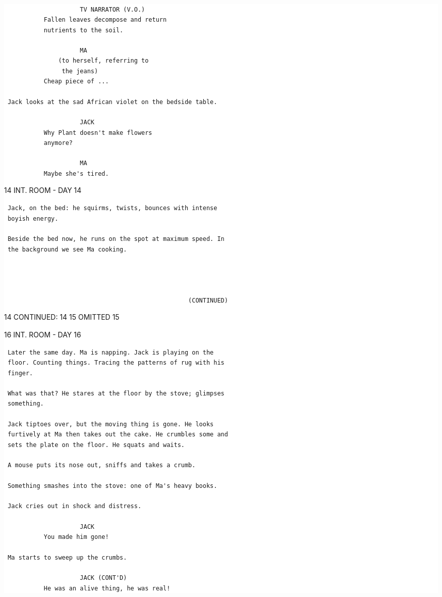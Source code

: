                          TV NARRATOR (V.O.)
               Fallen leaves decompose and return
               nutrients to the soil.

                         MA
                   (to herself, referring to
                    the jeans)
               Cheap piece of ...

     Jack looks at the sad African violet on the bedside table.

                         JACK
               Why Plant doesn't make flowers
               anymore?

                         MA
               Maybe she's tired.


14   INT. ROOM - DAY                                              14

     Jack, on the bed: he squirms, twists, bounces with intense
     boyish energy.

     Beside the bed now, he runs on the spot at maximum speed. In
     the background we see Ma cooking.




                                                       (CONTINUED)
14   CONTINUED:   14
15   OMITTED                                                      15


16   INT. ROOM - DAY                                              16

     Later the same day. Ma is napping. Jack is playing on the
     floor. Counting things. Tracing the patterns of rug with his
     finger.

     What was that? He stares at the floor by the stove; glimpses
     something.

     Jack tiptoes over, but the moving thing is gone. He looks
     furtively at Ma then takes out the cake. He crumbles some and
     sets the plate on the floor. He squats and waits.

     A mouse puts its nose out, sniffs and takes a crumb.

     Something smashes into the stove: one of Ma's heavy books.

     Jack cries out in shock and distress.

                         JACK
               You made him gone!

     Ma starts to sweep up the crumbs.

                         JACK (CONT'D)
               He was an alive thing, he was real!
